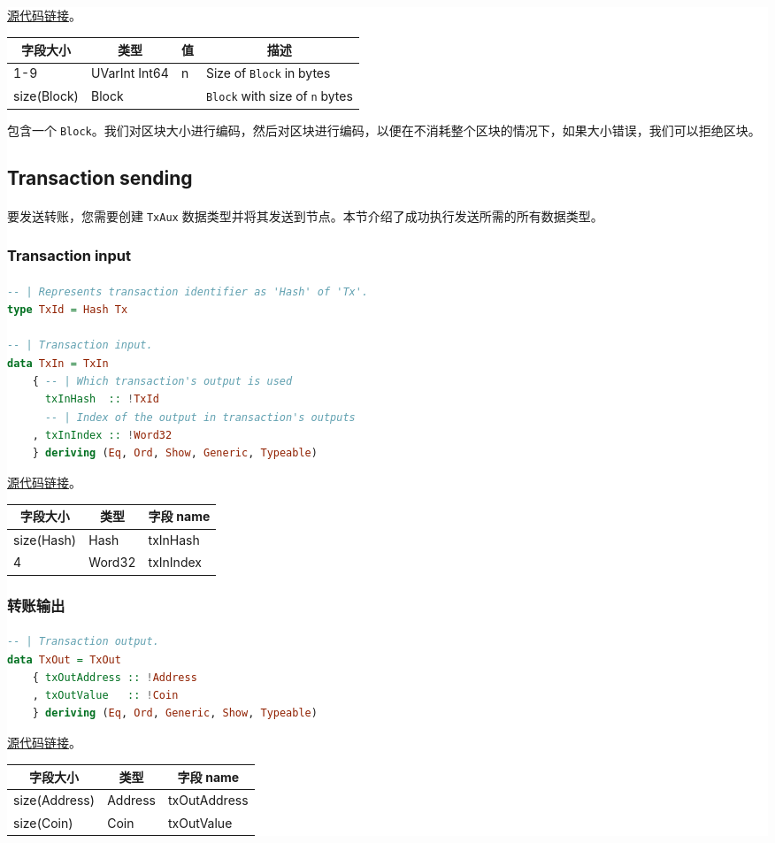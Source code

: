 [源代码链接](https://github.com/input-output-hk/cardano-sl/blob/c8620af754252ebb71b1f5bc369b4f672f46d537/src/Pos/Block/Network/Types.hs#L70)。

| 字段大小  | 类型          | 值 | 描述                    |
|-------------|---------------|-------|--------------------------------|
| 1-9         | UVarInt Int64 | n     | Size of `Block` in bytes       |
| size(Block) | Block         |       | `Block` with size of `n` bytes |

包含一个 `Block`。我们对区块大小进行编码，然后对区块进行编码，以便在不消耗整个区块的情况下，如果大小错误，我们可以拒绝区块。

## Transaction sending

要发送转账，您需要创建 `TxAux` 数据类型并将其发送到节点。本节介绍了成功执行发送所需的所有数据类型。

### Transaction input

``` haskell
-- | Represents transaction identifier as 'Hash' of 'Tx'.
type TxId = Hash Tx

-- | Transaction input.
data TxIn = TxIn
    { -- | Which transaction's output is used
      txInHash  :: !TxId
      -- | Index of the output in transaction's outputs
    , txInIndex :: !Word32
    } deriving (Eq, Ord, Show, Generic, Typeable)
```

[源代码链接](https://github.com/input-output-hk/cardano-sl/blob/895619d7056fe397e9c2a56d88994f167263c397/txp/Pos/Txp/Core/Types.hs#L147)。

| 字段大小 | 类型   | 字段 name |
|------------|--------|------------|
| size(Hash) | Hash   | txInHash   |
| 4          | Word32 | txInIndex  |

### 转账输出

``` haskell
-- | Transaction output.
data TxOut = TxOut
    { txOutAddress :: !Address
    , txOutValue   :: !Coin
    } deriving (Eq, Ord, Generic, Show, Typeable)
```

[源代码链接](https://github.com/input-output-hk/cardano-sl/blob/895619d7056fe397e9c2a56d88994f167263c397/txp/Pos/Txp/Core/Types.hs#L160)。

| 字段大小    | 类型    | 字段 name   |
|---------------|---------|--------------|
| size(Address) | Address | txOutAddress |
| size(Coin)    | Coin    | txOutValue   |
